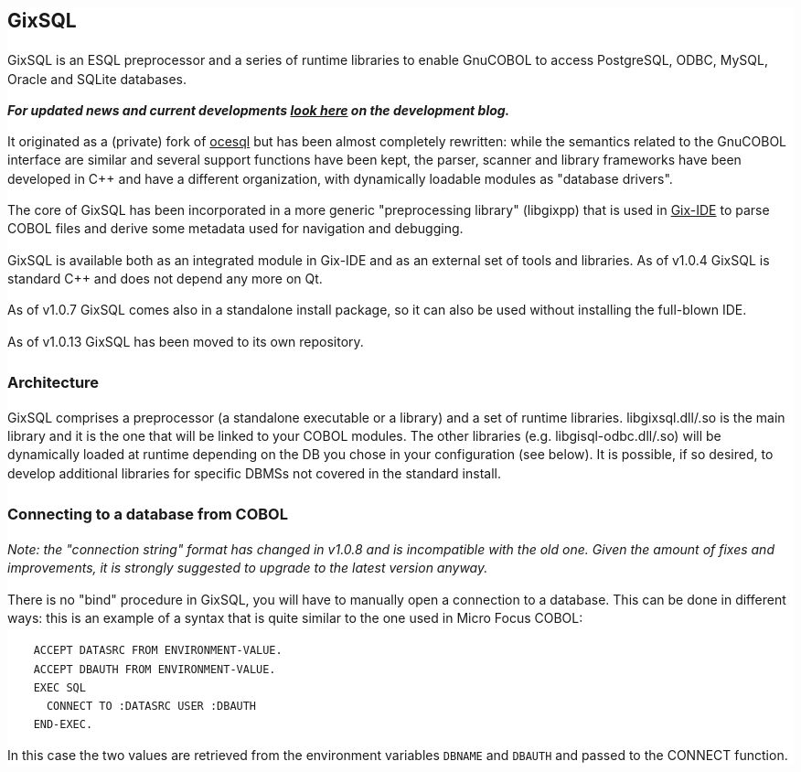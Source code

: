 
## GixSQL

GixSQL is an ESQL preprocessor and a series of runtime libraries to enable GnuCOBOL to access PostgreSQL, ODBC, MySQL, Oracle and SQLite databases.

_**For updated news and current developments [look here](https://mridoni.github.io/) on the development blog.**_

It originated as a (private) fork of [ocesql](https://github.com/GitMensch/Open-COBOL-ESQL) but has been almost completely rewritten: while the semantics related to the GnuCOBOL interface are similar and several support functions have been kept, the parser, scanner and library frameworks have been developed in C++ and have a different organization, with dynamically loadable modules as "database drivers".

The core of GixSQL has been incorporated in a more generic "preprocessing library" (libgixpp) that is used in [Gix-IDE](https://github.com/mridoni/gix) to parse COBOL files and derive some metadata used for navigation and debugging.

GixSQL is available both as an integrated module in Gix-IDE and as an external set of tools and libraries. As of v1.0.4 GixSQL is standard C++ and does not depend any more on Qt.

As of v1.0.7 GixSQL comes also in a standalone install package, so it can also be used without installing the full-blown IDE.

As of v1.0.13 GixSQL has been moved to its own repository.

### Architecture
 
GixSQL comprises a preprocessor (a standalone executable or a library) and a set of runtime libraries. libgixsql.dll/.so is the main library and it is the one that will be linked to your COBOL modules. The other libraries (e.g. libgisql-odbc.dll/.so) will be dynamically loaded at runtime depending on the DB you chose in your configuration (see below). It is possible, if so desired, to develop additional libraries for specific DBMSs not covered in the standard install.

### Connecting to a database from COBOL

*Note: the "connection string" format has changed in v1.0.8 and is incompatible with the old one. Given the amount of fixes and improvements, it is strongly suggested to upgrade to the latest version anyway.*

There is no "bind" procedure in GixSQL, you will have to manually open a connection to a database. This can be done in different ways: this is an example of a syntax that is quite similar to the one used in Micro Focus COBOL:

```cobol
    ACCEPT DATASRC FROM ENVIRONMENT-VALUE.                        
    ACCEPT DBAUTH FROM ENVIRONMENT-VALUE.                      
    EXEC SQL
      CONNECT TO :DATASRC USER :DBAUTH
    END-EXEC. 
```

In this case the two values are retrieved from the environment variables `DBNAME` and `DBAUTH` and passed to the CONNECT function.
